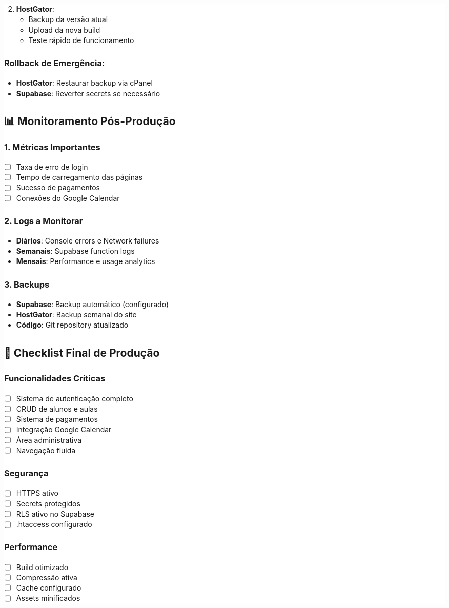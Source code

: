 2. **HostGator**:
   - Backup da versão atual
   - Upload da nova build
   - Teste rápido de funcionamento

### Rollback de Emergência:
- **HostGator**: Restaurar backup via cPanel
- **Supabase**: Reverter secrets se necessário

## 📊 Monitoramento Pós-Produção

### 1. Métricas Importantes
- [ ] Taxa de erro de login
- [ ] Tempo de carregamento das páginas
- [ ] Sucesso de pagamentos
- [ ] Conexões do Google Calendar

### 2. Logs a Monitorar
- **Diários**: Console errors e Network failures
- **Semanais**: Supabase function logs
- **Mensais**: Performance e usage analytics

### 3. Backups
- **Supabase**: Backup automático (configurado)
- **HostGator**: Backup semanal do site
- **Código**: Git repository atualizado

## 🎯 Checklist Final de Produção

### Funcionalidades Críticas
- [ ] Sistema de autenticação completo
- [ ] CRUD de alunos e aulas
- [ ] Sistema de pagamentos
- [ ] Integração Google Calendar
- [ ] Área administrativa
- [ ] Navegação fluida

### Segurança
- [ ] HTTPS ativo
- [ ] Secrets protegidos
- [ ] RLS ativo no Supabase
- [ ] .htaccess configurado

### Performance
- [ ] Build otimizado
- [ ] Compressão ativa
- [ ] Cache configurado
- [ ] Assets minificados
